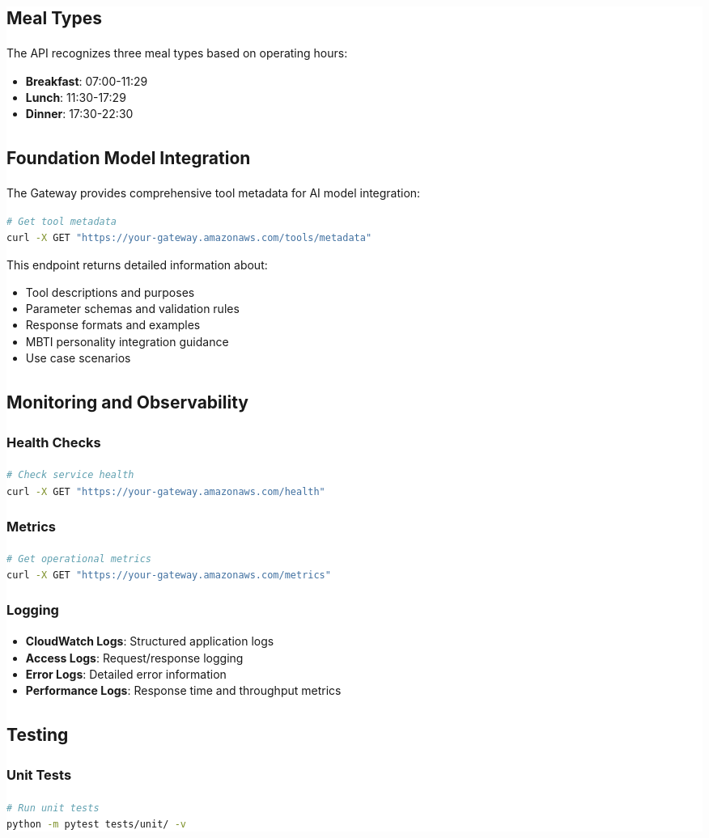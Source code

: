 ## Meal Types

The API recognizes three meal types based on operating hours:

- **Breakfast**: 07:00-11:29
- **Lunch**: 11:30-17:29
- **Dinner**: 17:30-22:30

## Foundation Model Integration

The Gateway provides comprehensive tool metadata for AI model integration:

```bash
# Get tool metadata
curl -X GET "https://your-gateway.amazonaws.com/tools/metadata"
```

This endpoint returns detailed information about:
- Tool descriptions and purposes
- Parameter schemas and validation rules
- Response formats and examples
- MBTI personality integration guidance
- Use case scenarios

## Monitoring and Observability

### Health Checks
```bash
# Check service health
curl -X GET "https://your-gateway.amazonaws.com/health"
```

### Metrics
```bash
# Get operational metrics
curl -X GET "https://your-gateway.amazonaws.com/metrics"
```

### Logging
- **CloudWatch Logs**: Structured application logs
- **Access Logs**: Request/response logging
- **Error Logs**: Detailed error information
- **Performance Logs**: Response time and throughput metrics

## Testing

### Unit Tests
```bash
# Run unit tests
python -m pytest tests/unit/ -v
```
